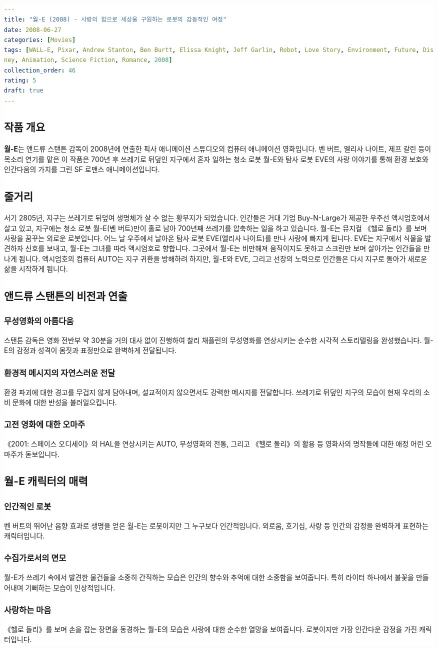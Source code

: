 ```yaml
---
title: "월-E (2008) - 사랑의 힘으로 세상을 구원하는 로봇의 감동적인 여정"
date: 2008-06-27
categories: [Movies]
tags: [WALL-E, Pixar, Andrew Stanton, Ben Burtt, Elissa Knight, Jeff Garlin, Robot, Love Story, Environment, Future, Disney, Animation, Science Fiction, Romance, 2008]
collection_order: 46
rating: 5
draft: true
---
```


## 작품 개요
**월-E**는 앤드류 스탠튼 감독이 2008년에 연출한 픽사 애니메이션 스튜디오의 컴퓨터 애니메이션 영화입니다. 벤 버트, 엘리사 나이트, 제프 갈린 등이 목소리 연기를 맡은 이 작품은 700년 후 쓰레기로 뒤덮인 지구에서 혼자 일하는 청소 로봇 월-E와 탐사 로봇 EVE의 사랑 이야기를 통해 환경 보호와 인간다움의 가치를 그린 SF 로맨스 애니메이션입니다.

## 줄거리
서기 2805년, 지구는 쓰레기로 뒤덮여 생명체가 살 수 없는 황무지가 되었습니다. 인간들은 거대 기업 Buy-N-Large가 제공한 우주선 액시엄호에서 살고 있고, 지구에는 청소 로봇 월-E(벤 버트)만이 홀로 남아 700년째 쓰레기를 압축하는 일을 하고 있습니다. 월-E는 뮤지컬 《헬로 돌리》를 보며 사랑을 꿈꾸는 외로운 로봇입니다. 어느 날 우주에서 날아온 탐사 로봇 EVE(엘리사 나이트)를 만나 사랑에 빠지게 됩니다. EVE는 지구에서 식물을 발견하자 신호를 보내고, 월-E는 그녀를 따라 액시엄호로 향합니다. 그곳에서 월-E는 비만해져 움직이지도 못하고 스크린만 보며 살아가는 인간들을 만나게 됩니다. 액시엄호의 컴퓨터 AUTO는 지구 귀환을 방해하려 하지만, 월-E와 EVE, 그리고 선장의 노력으로 인간들은 다시 지구로 돌아가 새로운 삶을 시작하게 됩니다.

## 앤드류 스탠튼의 비전과 연출
### 무성영화의 아름다움
스탠튼 감독은 영화 전반부 약 30분을 거의 대사 없이 진행하여 찰리 채플린의 무성영화를 연상시키는 순수한 시각적 스토리텔링을 완성했습니다. 월-E의 감정과 성격이 몸짓과 표정만으로 완벽하게 전달됩니다.

### 환경적 메시지의 자연스러운 전달
환경 파괴에 대한 경고를 무겁지 않게 담아내며, 설교적이지 않으면서도 강력한 메시지를 전달합니다. 쓰레기로 뒤덮인 지구의 모습이 현재 우리의 소비 문화에 대한 반성을 불러일으킵니다.

### 고전 영화에 대한 오마주
《2001: 스페이스 오디세이》의 HAL을 연상시키는 AUTO, 무성영화의 전통, 그리고 《헬로 돌리》의 활용 등 영화사의 명작들에 대한 애정 어린 오마주가 돋보입니다.

## 월-E 캐릭터의 매력
### 인간적인 로봇
벤 버트의 뛰어난 음향 효과로 생명을 얻은 월-E는 로봇이지만 그 누구보다 인간적입니다. 외로움, 호기심, 사랑 등 인간의 감정을 완벽하게 표현하는 캐릭터입니다.

### 수집가로서의 면모
월-E가 쓰레기 속에서 발견한 물건들을 소중히 간직하는 모습은 인간의 향수와 추억에 대한 소중함을 보여줍니다. 특히 라이터 하나에서 불꽃을 만들어내며 기뻐하는 모습이 인상적입니다.

### 사랑하는 마음
《헬로 돌리》를 보며 손을 잡는 장면을 동경하는 월-E의 모습은 사랑에 대한 순수한 열망을 보여줍니다. 로봇이지만 가장 인간다운 감정을 가진 캐릭터입니다.
